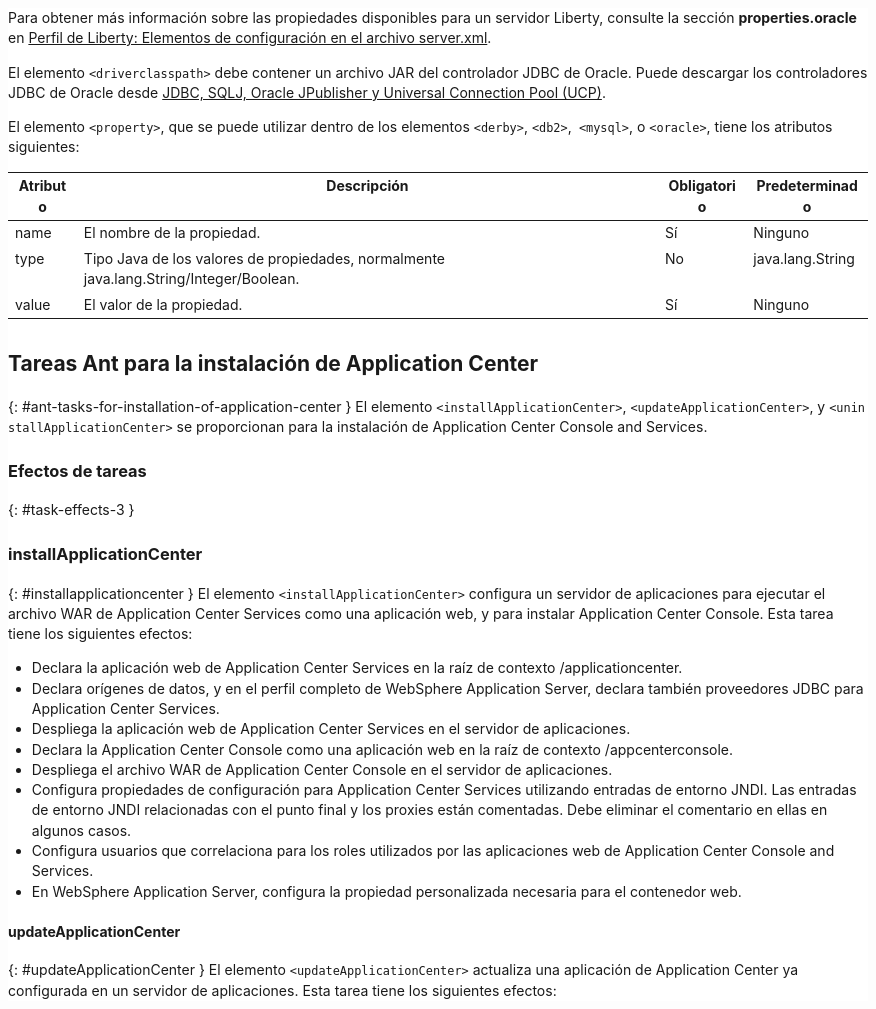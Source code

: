 Para obtener más información sobre las propiedades disponibles para un servidor Liberty, consulte la sección **properties.oracle** en [Perfil de Liberty: Elementos de configuración en el archivo server.xml](http://ibm.biz/knowctr#SSAW57_8.5.5/com.ibm.websphere.wlp.nd.doc/autodita/rwlp_metatype_4ic.html).

El elemento `<driverclasspath>` debe contener un archivo JAR del controlador JDBC de Oracle. Puede descargar los controladores JDBC de Oracle desde [JDBC, SQLJ, Oracle JPublisher y Universal Connection Pool (UCP)](http://www.oracle.com/technetwork/database/features/jdbc/index-091264.html).

El elemento `<property>`, que se puede utilizar dentro de los elementos `<derby>`, `<db2>`,` <mysql>`, o `<oracle>`, tiene los atributos siguientes:

|Atributo        |Descripción                                  |Obligatorio                 |Predeterminado   |
|------------|--------------------------------------------|----------|---------|
|name       |El nombre de la propiedad.	              |Sí  |Ninguno   |
|type	     |Tipo Java de los valores de propiedades, normalmente java.lang.String/Integer/Boolean. |No                       |java.lang.String |
|value	     |El valor de la propiedad.	              |Sí  |Ninguno   |

## Tareas Ant para la instalación de Application Center
{: #ant-tasks-for-installation-of-application-center }
El elemento `<installApplicationCenter>`, `<updateApplicationCenter>`, y `<uninstallApplicationCenter>` se proporcionan para la instalación de Application Center Console and Services.

### Efectos de tareas
{: #task-effects-3 }
### installApplicationCenter
{: #installapplicationcenter }
El elemento `<installApplicationCenter>` configura un servidor de aplicaciones para ejecutar el archivo WAR de Application Center Services como una aplicación web, y para instalar Application Center Console. Esta tarea tiene los siguientes efectos:

* Declara la aplicación web de Application Center Services en la raíz de contexto /applicationcenter.
* Declara orígenes de datos, y en el perfil completo de WebSphere Application Server, declara también proveedores JDBC para Application Center Services.
* Despliega la aplicación web de Application Center Services en el servidor de aplicaciones.
* Declara la Application Center Console como una aplicación web en la raíz de contexto /appcenterconsole.
* Despliega el archivo WAR de Application Center Console en el servidor de aplicaciones.
* Configura propiedades de configuración para Application Center Services utilizando entradas de entorno JNDI. Las entradas de entorno JNDI relacionadas con el punto final y los proxies están comentadas. Debe eliminar el comentario en ellas en algunos casos.
* Configura usuarios que correlaciona para los roles utilizados por las aplicaciones web de Application Center Console and Services.
* En WebSphere Application Server, configura la propiedad personalizada necesaria para el contenedor web.

#### updateApplicationCenter
{: #updateApplicationCenter }
El elemento `<updateApplicationCenter>` actualiza una aplicación de Application Center ya configurada en un servidor de aplicaciones. Esta tarea tiene los siguientes efectos:
